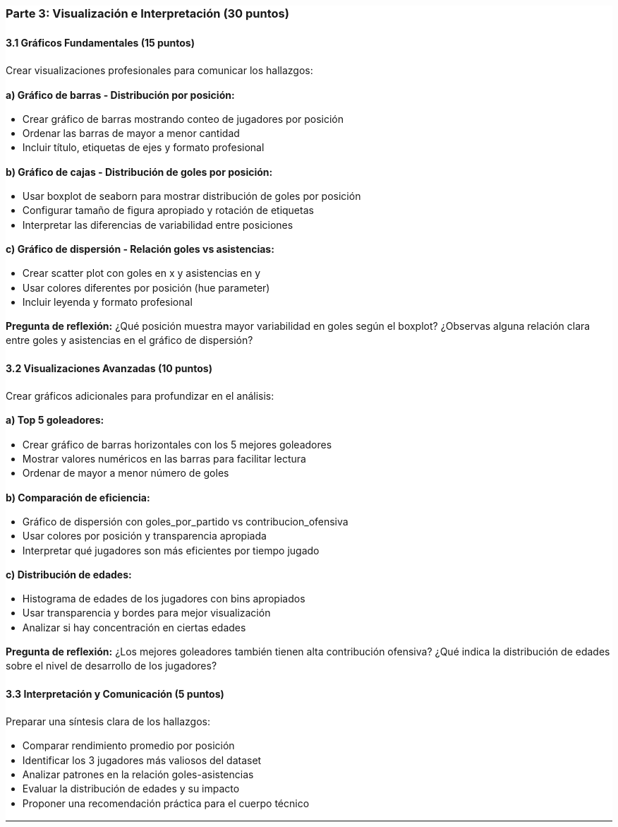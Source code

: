### Parte 3: Visualización e Interpretación (30 puntos)

#### 3.1 Gráficos Fundamentales (15 puntos)

Crear visualizaciones profesionales para comunicar los hallazgos:

**a) Gráfico de barras - Distribución por posición:**

- Crear gráfico de barras mostrando conteo de jugadores por posición
- Ordenar las barras de mayor a menor cantidad
- Incluir título, etiquetas de ejes y formato profesional

**b) Gráfico de cajas - Distribución de goles por posición:**

- Usar boxplot de seaborn para mostrar distribución de goles por posición
- Configurar tamaño de figura apropiado y rotación de etiquetas
- Interpretar las diferencias de variabilidad entre posiciones

**c) Gráfico de dispersión - Relación goles vs asistencias:**

- Crear scatter plot con goles en x y asistencias en y
- Usar colores diferentes por posición (hue parameter)
- Incluir leyenda y formato profesional

**Pregunta de reflexión:** ¿Qué posición muestra mayor variabilidad en goles según el boxplot? ¿Observas alguna relación clara entre goles y asistencias en el gráfico de dispersión?

#### 3.2 Visualizaciones Avanzadas (10 puntos)

Crear gráficos adicionales para profundizar en el análisis:

**a) Top 5 goleadores:**

- Crear gráfico de barras horizontales con los 5 mejores goleadores
- Mostrar valores numéricos en las barras para facilitar lectura
- Ordenar de mayor a menor número de goles

**b) Comparación de eficiencia:**

- Gráfico de dispersión con goles_por_partido vs contribucion_ofensiva
- Usar colores por posición y transparencia apropiada
- Interpretar qué jugadores son más eficientes por tiempo jugado

**c) Distribución de edades:**

- Histograma de edades de los jugadores con bins apropiados
- Usar transparencia y bordes para mejor visualización
- Analizar si hay concentración en ciertas edades

**Pregunta de reflexión:** ¿Los mejores goleadores también tienen alta contribución ofensiva? ¿Qué indica la distribución de edades sobre el nivel de desarrollo de los jugadores?

#### 3.3 Interpretación y Comunicación (5 puntos)

Preparar una síntesis clara de los hallazgos:

- Comparar rendimiento promedio por posición
- Identificar los 3 jugadores más valiosos del dataset
- Analizar patrones en la relación goles-asistencias
- Evaluar la distribución de edades y su impacto
- Proponer una recomendación práctica para el cuerpo técnico

---